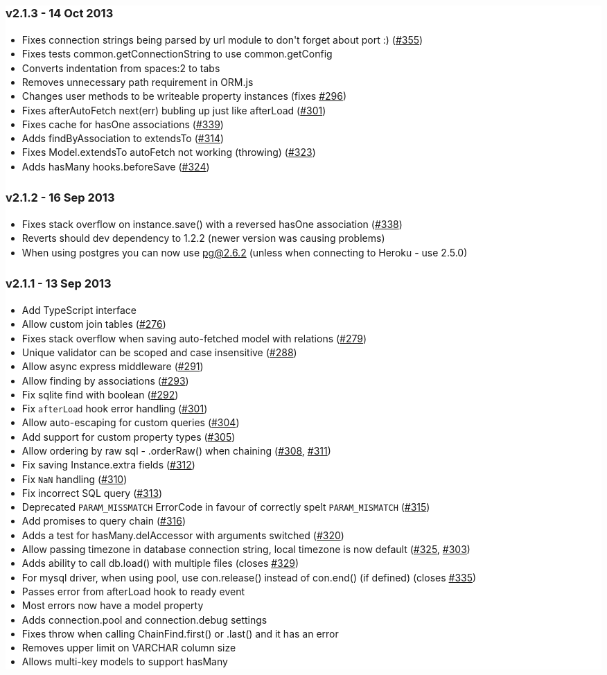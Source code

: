 ### v2.1.3 - 14 Oct 2013

- Fixes connection strings being parsed by url module to don't forget about port :) ([#355](../../issues/355))
- Fixes tests common.getConnectionString to use common.getConfig
- Converts indentation from spaces:2 to tabs
- Removes unnecessary path requirement in ORM.js
- Changes user methods to be writeable property instances (fixes [#296](../../issues/296))
- Fixes afterAutoFetch next(err) bubling up just like afterLoad ([#301](../../issues/301))
- Fixes cache for hasOne associations ([#339](../../issues/339))
- Adds findByAssociation to extendsTo ([#314](../../issues/314))
- Fixes Model.extendsTo autoFetch not working (throwing) ([#323](../../issues/323))
- Adds hasMany hooks.beforeSave ([#324](../../issues/324))

### v2.1.2 - 16 Sep 2013

- Fixes stack overflow on instance.save() with a reversed hasOne association ([#338](../../issues/338))
- Reverts should dev dependency to 1.2.2 (newer version was causing problems)
- When using postgres you can now use pg@2.6.2 (unless when connecting to Heroku - use 2.5.0)

### v2.1.1 - 13 Sep 2013

- Add TypeScript interface
- Allow custom join tables ([#276](../../issues/276))
- Fixes stack overflow when saving auto-fetched model with relations ([#279](../../issues/279))
- Unique validator can be scoped and case insensitive ([#288](../../issues/288))
- Allow async express middleware ([#291](../../issues/291))
- Allow finding by associations ([#293](../../issues/293))
- Fix sqlite find with boolean ([#292](../../issues/292))
- Fix `afterLoad` hook error handling ([#301](../../issues/301))
- Allow auto-escaping for custom queries ([#304](../../issues/304))
- Add support for custom property types ([#305](../../issues/305))
- Allow ordering by raw sql - .orderRaw() when chaining ([#308](../../issues/308), [#311](../../issues/311))
- Fix saving Instance.extra fields ([#312](../../issues/312))
- Fix `NaN` handling ([#310](../../issues/310))
- Fix incorrect SQL query ([#313](../../issues/313))
- Deprecated `PARAM_MISSMATCH` ErrorCode in favour of correctly spelt `PARAM_MISMATCH` ([#315](../../issues/315))
- Add promises to query chain ([#316](../../issues/316))
- Adds a test for hasMany.delAccessor with arguments switched ([#320](../../issues/320))
- Allow passing timezone in database connection string, local timezone is now default ([#325](../../issues/325), [#303](../../issues/303))
- Adds ability to call db.load() with multiple files (closes [#329](../../issues/329))
- For mysql driver, when using pool, use con.release() instead of con.end() (if defined) (closes [#335](../../issues/335))
- Passes error from afterLoad hook to ready event
- Most errors now have a model property
- Adds connection.pool and connection.debug settings
- Fixes throw when calling ChainFind.first() or .last() and it has an error
- Removes upper limit on VARCHAR column size
- Allows multi-key models to support hasMany
